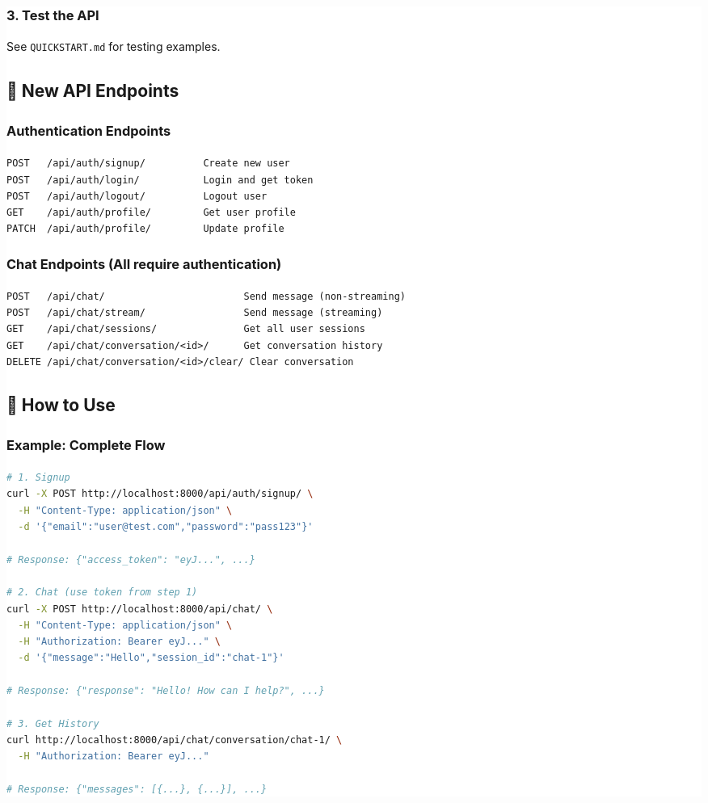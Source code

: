 ### 3. Test the API

See `QUICKSTART.md` for testing examples.

## 🚀 New API Endpoints

### Authentication Endpoints

```
POST   /api/auth/signup/          Create new user
POST   /api/auth/login/           Login and get token
POST   /api/auth/logout/          Logout user
GET    /api/auth/profile/         Get user profile
PATCH  /api/auth/profile/         Update profile
```

### Chat Endpoints (All require authentication)

```
POST   /api/chat/                        Send message (non-streaming)
POST   /api/chat/stream/                 Send message (streaming)
GET    /api/chat/sessions/               Get all user sessions
GET    /api/chat/conversation/<id>/      Get conversation history
DELETE /api/chat/conversation/<id>/clear/ Clear conversation
```

## 📝 How to Use

### Example: Complete Flow

```bash
# 1. Signup
curl -X POST http://localhost:8000/api/auth/signup/ \
  -H "Content-Type: application/json" \
  -d '{"email":"user@test.com","password":"pass123"}'

# Response: {"access_token": "eyJ...", ...}

# 2. Chat (use token from step 1)
curl -X POST http://localhost:8000/api/chat/ \
  -H "Content-Type: application/json" \
  -H "Authorization: Bearer eyJ..." \
  -d '{"message":"Hello","session_id":"chat-1"}'

# Response: {"response": "Hello! How can I help?", ...}

# 3. Get History
curl http://localhost:8000/api/chat/conversation/chat-1/ \
  -H "Authorization: Bearer eyJ..."

# Response: {"messages": [{...}, {...}], ...}
```
